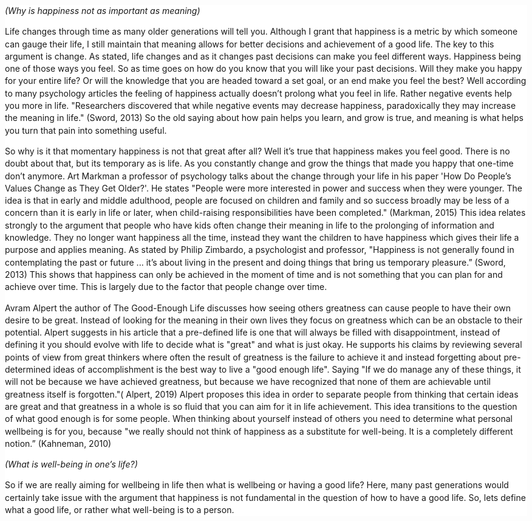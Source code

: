 
*(Why is happiness not as important as meaning)*

Life changes through time as many older generations will tell you. Although I grant that happiness is a metric by which someone can gauge their life, I still maintain that meaning allows for better decisions and achievement of a good life. The key to this argument is change. As stated, life changes and as it changes past decisions can make you feel different ways. Happiness being one of those ways you feel. So as time goes on how do you know that you will like your past decisions. Will they make you happy for your entire life? Or will the knowledge that you are headed toward a set goal, or an end make you feel the best? Well according to many psychology articles the feeling of happiness actually doesn’t prolong what you feel in life. Rather negative events help you more in life. "Researchers discovered that while negative events may decrease happiness, paradoxically they may increase the meaning in life." (Sword, 2013) So the old saying about how pain helps you learn, and grow is true, and meaning is what helps you turn that pain into something useful.

So why is it that momentary happiness is not that great after all? Well it’s true that happiness makes you feel good. There is no doubt about that, but its temporary as is life. As you constantly change and grow the things that made you happy that one-time don’t anymore. Art Markman a professor of psychology talks about the change through your life in his paper 'How Do People’s Values Change as They Get Older?'. He states "People were more interested in power and success when they were younger. The idea is that in early and middle adulthood, people are focused on children and family and so success broadly may be less of a concern than it is early in life or later, when child-raising responsibilities have been completed." (Markman, 2015) This idea relates strongly to the argument that people who have kids often change their meaning in life to the prolonging of information and knowledge. They no longer want happiness all the time, instead they want the children to have happiness which gives their life a purpose and applies meaning. As stated by Philip Zimbardo, a psychologist and professor, "Happiness is not generally found in contemplating the past or future ... it’s about living in the present and doing things that bring us temporary pleasure.” (Sword, 2013) This shows that happiness can only be achieved in the moment of time and is not something that you can plan for and achieve over time. This is largely due to the factor that people change over time.

Avram Alpert the author of The Good-Enough Life discusses how seeing others greatness can cause people to have their own desire to be great. Instead of looking for the meaning in their own lives they focus on greatness which can be an obstacle to their potential. Alpert suggests in his article that a pre-defined life is one that will always be filled with disappointment, instead of defining it you should evolve with life to decide what is "great" and what is just okay. He supports his claims by reviewing several points of view from great thinkers where often the result of greatness is the failure to achieve it and instead forgetting about pre-determined ideas of accomplishment is the best way to live a "good enough life". Saying "If we do manage any of these things, it will not be because we have achieved greatness, but because we have recognized that none of them are achievable until greatness itself is forgotten."( Alpert, 2019) Alpert proposes this idea in order to separate people from thinking that certain ideas are great and that greatness in a whole is so fluid that you can aim for it in life achievement. This idea transitions to the question of what good enough is for some people. When thinking about yourself instead of others you need to determine what personal wellbeing is for you, because "we really should not think of happiness as a substitute for well-being. It is a completely different notion.” (Kahneman, 2010)


*(What is well-being in one’s life?)*

So if we are really aiming for wellbeing in life then what is wellbeing or having a good life? Here, many past generations would certainly take issue with the argument that happiness is not fundamental in the question of how to have a good life. So, lets define what a good life, or rather what well-being is to a person.

